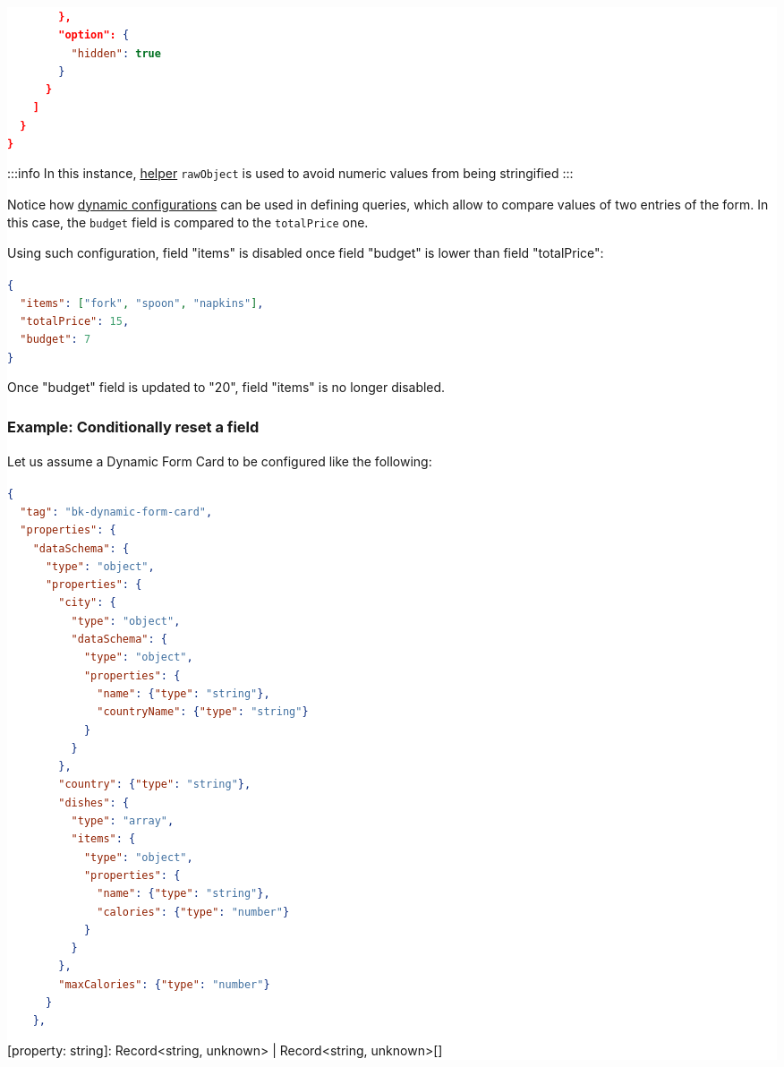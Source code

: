 ```json
        },
        "option": {
          "hidden": true
        }
      }
    ]
  }
}
```
:::info
In this instance, [helper][helpers] `rawObject` is used to avoid numeric values from being stringified
:::

Notice how [dynamic configurations] can be used in defining queries, which allow to compare values of two entries of the form.
In this case, the `budget` field is compared to the `totalPrice` one.

Using such configuration, field "items" is disabled once field "budget" is lower than field "totalPrice":
```json
{
  "items": ["fork", "spoon", "napkins"],
  "totalPrice": 15,
  "budget": 7
}
```

Once "budget" field is updated to "20", field "items" is no longer disabled.


### Example: Conditionally reset a field

Let us assume a Dynamic Form Card to be configured like the following:

```json
{
  "tag": "bk-dynamic-form-card",
  "properties": {
    "dataSchema": {
      "type": "object",
      "properties": {
        "city": {
          "type": "object",
          "dataSchema": {
            "type": "object",
            "properties": {
              "name": {"type": "string"},
              "countryName": {"type": "string"}
            }
          }
        },
        "country": {"type": "string"},
        "dishes": {
          "type": "array",
          "items": {
            "type": "object",
            "properties": {
              "name": {"type": "string"},
              "calories": {"type": "number"}
            }
          }
        },
        "maxCalories": {"type": "number"}
      }
    },
```

[handlebars]: https://handlebarsjs.com/guide/expressions.html
[crud-service]: /runtime_suite/crud-service/10_overview_and_usage.md
[predefined-fields]: /runtime_suite/crud-service/10_overview_and_usage.md
[writable-views]: /runtime_suite/crud-service/50_writable_views.md
[data-schema]: /microfrontend-composer/back-kit/30_page_layout.md#data-schema
[form-options]: /microfrontend-composer/back-kit/30_page_layout.md#form-options
[helpers]: /microfrontend-composer/back-kit/40_core_concepts.md#helpers
[localized-text]: /microfrontend-composer/back-kit/40_core_concepts.md#localization-and-i18n
[dynamic configurations]: /microfrontend-composer/back-kit/40_core_concepts.md#dynamic-configuration
[inline-queries]: /microfrontend-composer/back-kit/40_core_concepts.md#inline-queries
[action]: /microfrontend-composer/back-kit/50_actions.md
[file-management]: /microfrontend-composer/back-kit/80_examples/10_file_management.md
[bk-button]: /microfrontend-composer/back-kit/60_components/90_button.md
[bk-crud-client]: /microfrontend-composer/back-kit/60_components/100_crud_client.md
[bk-file-manager]: /microfrontend-composer/back-kit/60_components/260_file_manager.md
[bk-confirmation-modal]: /microfrontend-composer/back-kit/60_components/160_confirmation_modal.md
[bk-file-picker-modal]: /microfrontend-composer/back-kit/60_components/280_file_picker_modal.md
[bk-file-picker-drawer]: /microfrontend-composer/back-kit/60_components/270_file_picker_drawer.md
[cardschema-header]: /microfrontend-composer/back-kit/60_components/140_card.md#header
[display-data]: /microfrontend-composer/back-kit/70_events.md#display-data
[require-confirm]: /microfrontend-composer/back-kit/70_events.md#require-confirm
[create-data]: /microfrontend-composer/back-kit/70_events.md#create-data
[update-data]: /microfrontend-composer/back-kit/70_events.md#update-data
[create-data-with-file]: /microfrontend-composer/back-kit/70_events.md#create-data-with-file
[update-data-with-file]: /microfrontend-composer/back-kit/70_events.md#update-data-with-file
[success]: /microfrontend-composer/back-kit/70_events.md#success
[error]: /microfrontend-composer/back-kit/70_events.md#error
[lookup-flow]: /microfrontend-composer/back-kit/80_examples/40_lookups.md
  [property: string]: Record<string, unknown> | Record<string, unknown>[]